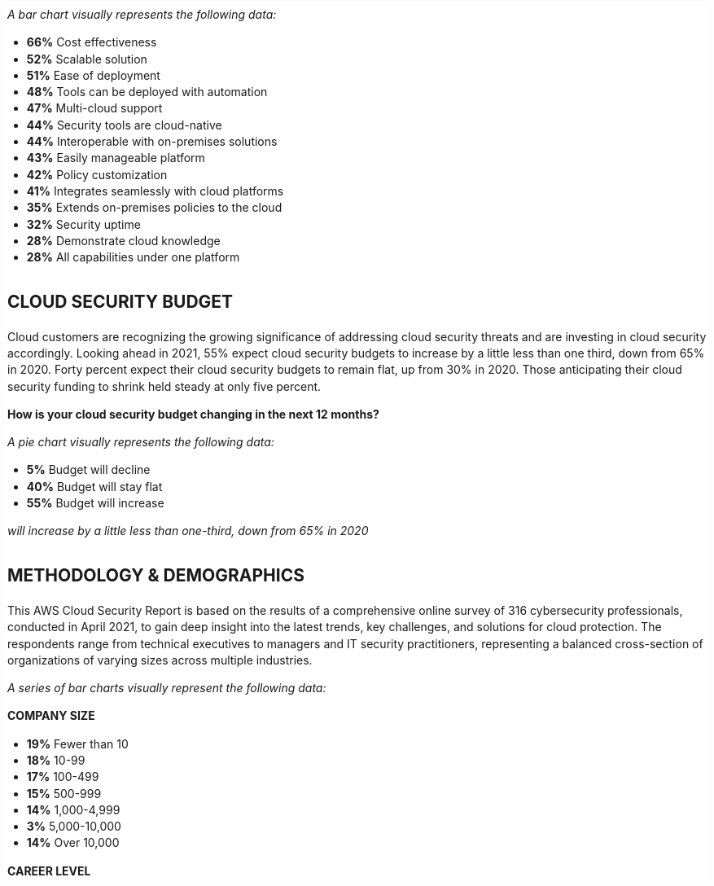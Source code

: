 *A bar chart visually represents the following data:*

*   **66%** Cost effectiveness
*   **52%** Scalable solution
*   **51%** Ease of deployment
*   **48%** Tools can be deployed with automation
*   **47%** Multi-cloud support
*   **44%** Security tools are cloud-native
*   **44%** Interoperable with on-premises solutions
*   **43%** Easily manageable platform
*   **42%** Policy customization
*   **41%** Integrates seamlessly with cloud platforms
*   **35%** Extends on-premises policies to the cloud
*   **32%** Security uptime
*   **28%** Demonstrate cloud knowledge
*   **28%** All capabilities under one platform

## CLOUD SECURITY BUDGET
Cloud customers are recognizing the growing significance of addressing cloud security threats and are investing in cloud security accordingly. Looking ahead in 2021, 55% expect cloud security budgets to increase by a little less than one third, down from 65% in 2020. Forty percent expect their cloud security budgets to remain flat, up from 30% in 2020. Those anticipating their cloud security funding to shrink held steady at only five percent.

**How is your cloud security budget changing in the next 12 months?**

*A pie chart visually represents the following data:*

*   **5%** Budget will decline
*   **40%** Budget will stay flat
*   **55%** Budget will increase

*will increase by a little less than one-third, down from 65% in 2020*

## METHODOLOGY & DEMOGRAPHICS
This AWS Cloud Security Report is based on the results of a comprehensive online survey of 316 cybersecurity professionals, conducted in April 2021, to gain deep insight into the latest trends, key challenges, and solutions for cloud protection. The respondents range from technical executives to managers and IT security practitioners, representing a balanced cross-section of organizations of varying sizes across multiple industries.

*A series of bar charts visually represent the following data:*

**COMPANY SIZE**

*   **19%** Fewer than 10
*   **18%** 10-99
*   **17%** 100-499
*   **15%** 500-999
*   **14%** 1,000-4,999
*   **3%** 5,000-10,000
*   **14%** Over 10,000

**CAREER LEVEL**
